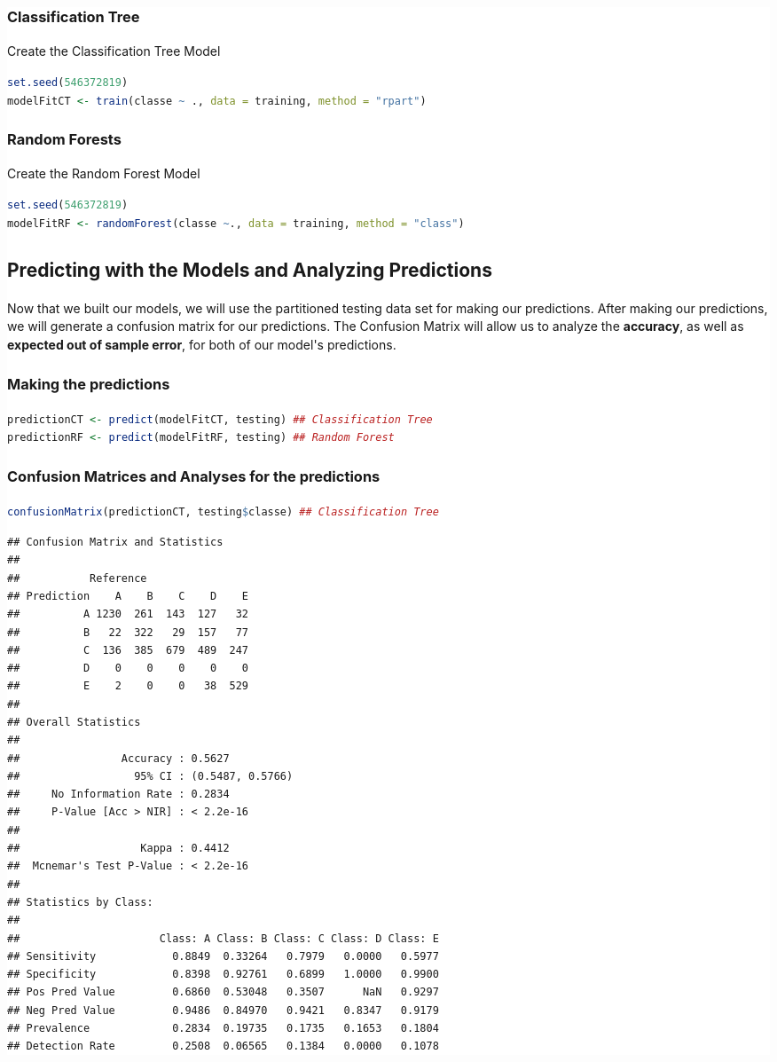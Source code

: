 ### Classification Tree
Create the Classification Tree Model

```r
set.seed(546372819)
modelFitCT <- train(classe ~ ., data = training, method = "rpart")
```

### Random Forests
Create the Random Forest Model

```r
set.seed(546372819)
modelFitRF <- randomForest(classe ~., data = training, method = "class")
```

## Predicting with the Models and Analyzing Predictions
Now that we built our models, we will use the partitioned testing data set for making our predictions. After making our predictions, we will generate a confusion matrix for our predictions. The Confusion Matrix will allow us to analyze the **accuracy**, as well as **expected out of sample error**, for both of our model's predictions.

### Making the predictions

```r
predictionCT <- predict(modelFitCT, testing) ## Classification Tree
predictionRF <- predict(modelFitRF, testing) ## Random Forest
```

### Confusion Matrices and Analyses for the predictions

```r
confusionMatrix(predictionCT, testing$classe) ## Classification Tree
```

```
## Confusion Matrix and Statistics
## 
##           Reference
## Prediction    A    B    C    D    E
##          A 1230  261  143  127   32
##          B   22  322   29  157   77
##          C  136  385  679  489  247
##          D    0    0    0    0    0
##          E    2    0    0   38  529
## 
## Overall Statistics
##                                           
##                Accuracy : 0.5627          
##                  95% CI : (0.5487, 0.5766)
##     No Information Rate : 0.2834          
##     P-Value [Acc > NIR] : < 2.2e-16       
##                                           
##                   Kappa : 0.4412          
##  Mcnemar's Test P-Value : < 2.2e-16       
## 
## Statistics by Class:
## 
##                      Class: A Class: B Class: C Class: D Class: E
## Sensitivity            0.8849  0.33264   0.7979   0.0000   0.5977
## Specificity            0.8398  0.92761   0.6899   1.0000   0.9900
## Pos Pred Value         0.6860  0.53048   0.3507      NaN   0.9297
## Neg Pred Value         0.9486  0.84970   0.9421   0.8347   0.9179
## Prevalence             0.2834  0.19735   0.1735   0.1653   0.1804
## Detection Rate         0.2508  0.06565   0.1384   0.0000   0.1078
```